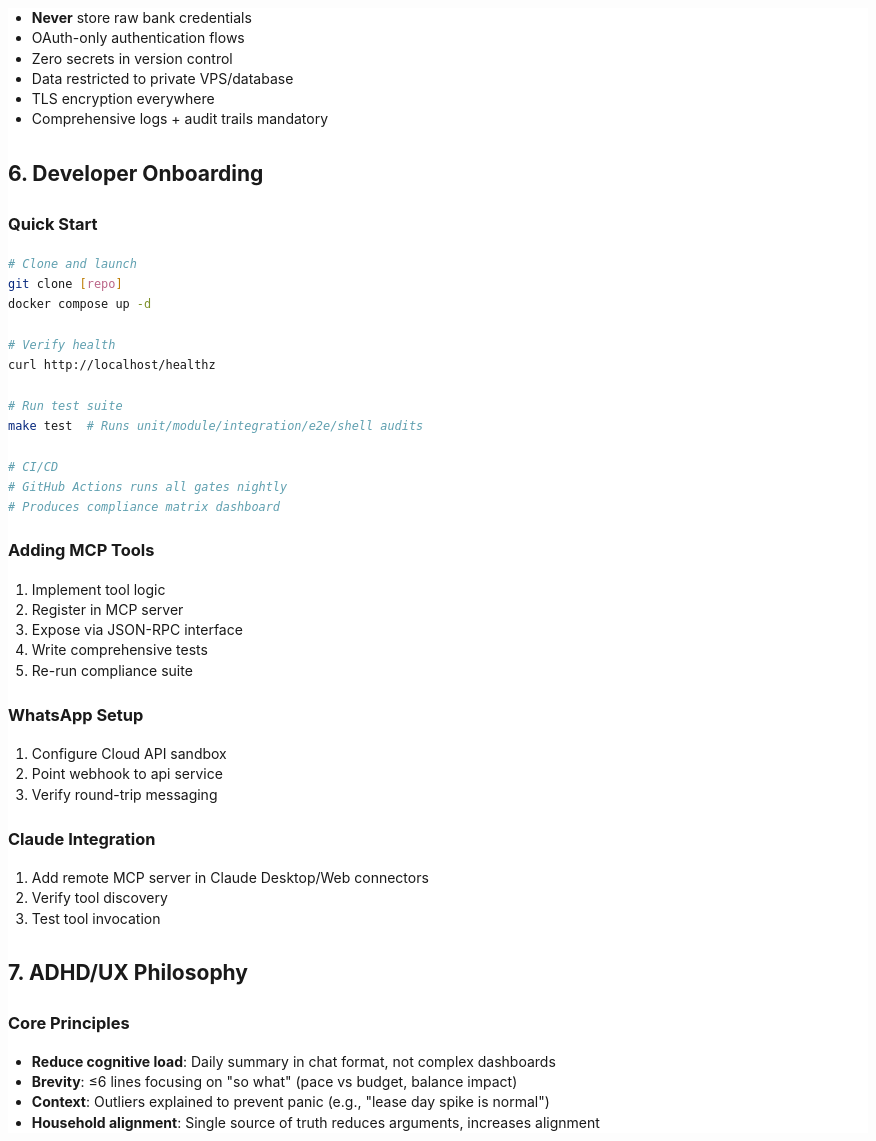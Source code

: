 - **Never** store raw bank credentials
- OAuth-only authentication flows
- Zero secrets in version control
- Data restricted to private VPS/database
- TLS encryption everywhere
- Comprehensive logs + audit trails mandatory

## 6. Developer Onboarding

### Quick Start
```bash
# Clone and launch
git clone [repo]
docker compose up -d

# Verify health
curl http://localhost/healthz

# Run test suite
make test  # Runs unit/module/integration/e2e/shell audits

# CI/CD
# GitHub Actions runs all gates nightly
# Produces compliance matrix dashboard
```

### Adding MCP Tools
1. Implement tool logic
2. Register in MCP server
3. Expose via JSON-RPC interface
4. Write comprehensive tests
5. Re-run compliance suite

### WhatsApp Setup
1. Configure Cloud API sandbox
2. Point webhook to api service
3. Verify round-trip messaging

### Claude Integration
1. Add remote MCP server in Claude Desktop/Web connectors
2. Verify tool discovery
3. Test tool invocation

## 7. ADHD/UX Philosophy

### Core Principles
- **Reduce cognitive load**: Daily summary in chat format, not complex dashboards
- **Brevity**: ≤6 lines focusing on "so what" (pace vs budget, balance impact)
- **Context**: Outliers explained to prevent panic (e.g., "lease day spike is normal")
- **Household alignment**: Single source of truth reduces arguments, increases alignment
